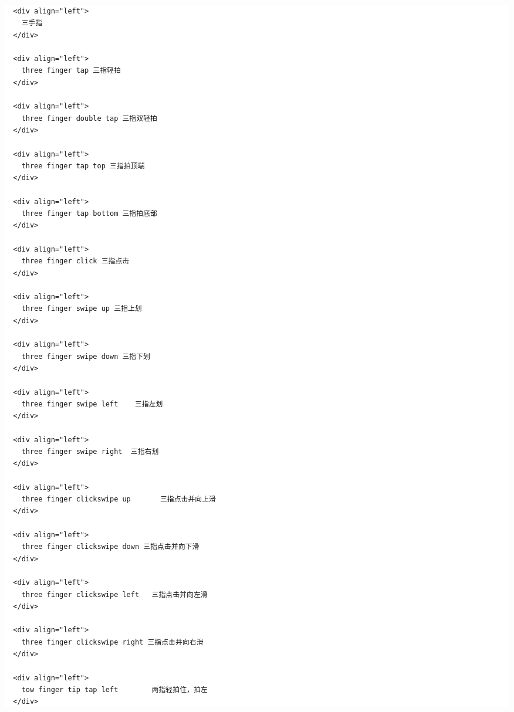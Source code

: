       <div align="left">
        三手指
      </div>
      
      <div align="left">
        three finger tap 三指轻拍
      </div>
      
      <div align="left">
        three finger double tap 三指双轻拍
      </div>
      
      <div align="left">
        three finger tap top 三指拍顶端
      </div>
      
      <div align="left">
        three finger tap bottom 三指拍底部
      </div>
      
      <div align="left">
        three finger click 三指点击
      </div>
      
      <div align="left">
        three finger swipe up 三指上划
      </div>
      
      <div align="left">
        three finger swipe down 三指下划
      </div>
      
      <div align="left">
        three finger swipe left    三指左划
      </div>
      
      <div align="left">
        three finger swipe right  三指右划
      </div>
      
      <div align="left">
        three finger clickswipe up       三指点击并向上滑
      </div>
      
      <div align="left">
        three finger clickswipe down 三指点击并向下滑
      </div>
      
      <div align="left">
        three finger clickswipe left   三指点击并向左滑
      </div>
      
      <div align="left">
        three finger clickswipe right 三指点击并向右滑
      </div>
      
      <div align="left">
        tow finger tip tap left        两指轻拍住，拍左
      </div>
      